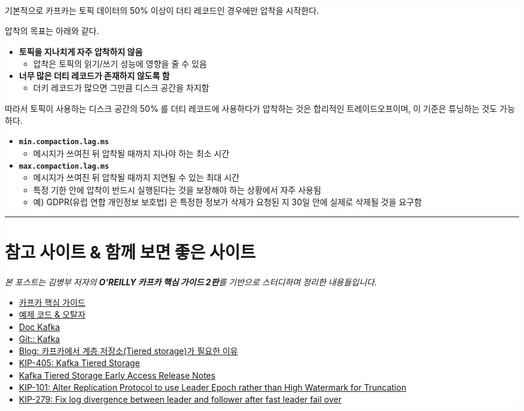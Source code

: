 기본적으로 카프카는 토픽 데이터의 50% 이상이 더티 레코드인 경우에만 압착을 시작한다.

압착의 목표는 아래와 같다.
- **토픽을 지나치게 자주 압착하지 않음**
  - 압착은 토픽의 읽기/쓰기 성능에 영향을 줄 수 있음
- **너무 많은 더티 레코드가 존재하지 않도록 함**
  - 더키 레코드가 많으면 그만큼 디스크 공간을 차지함

따라서 토픽이 사용하는 디스크 공간의 50% 를 더티 레코드에 사용하다가 압착하는 것은 합리적인 트레이드오프이며, 이 기준은 튜닝하는 것도 가능하다.

- **`min.compaction.lag.ms`**
  - 메시지가 쓰여진 뒤 압착될 때까지 지나야 하는 최소 시간
- **`max.compaction.lag.ms`**
  - 메시지가 쓰여진 뒤 압착될 때까지 지연될 수 있는 최대 시간
  - 특정 기한 안에 압착이 반드시 실행된다는 것을 보장해야 하는 상황에서 자주 사용됨
  - 예) GDPR(유럽 연합 개인정보 보호법) 은 특정한 정보가 삭제가 요청된 지 30일 안에 실제로 삭제될 것을 요구함

---

# 참고 사이트 & 함께 보면 좋은 사이트

*본 포스트는 김병부 저자의 **O'REILLY 카프카 핵심 가이드 2판**를 기반으로 스터디하며 정리한 내용들입니다.*

* [카프카 핵심 가이드](https://www.yes24.com/Product/Goods/118397432)
* [예제 코드 & 오탈자](https://dongjinleekr.github.io/kafka-the-definitive-guide-v2/)
* [Doc Kafka](https://kafka.apache.org/documentation/)
* [Git:: Kafka](https://github.com/apache/kafka/)
* [Blog:  카프카에서 계층 저장소(Tiered storage)가 필요한 이유](https://blog.voidmainvoid.net/509)
* [KIP-405: Kafka Tiered Storage](https://cwiki.apache.org/confluence/display/KAFKA/KIP-405%3A+Kafka+Tiered+Storage)
* [Kafka Tiered Storage Early Access Release Notes](https://cwiki.apache.org/confluence/display/KAFKA/Kafka+Tiered+Storage+Early+Access+Release+Notes)
* [KIP-101: Alter Replication Protocol to use Leader Epoch rather than High Watermark for Truncation](https://cwiki.apache.org/confluence/display/KAFKA/KIP-101+-+Alter+Replication+Protocol+to+use+Leader+Epoch+rather+than+High+Watermark+for+Truncation)
* [KIP-279: Fix log divergence between leader and follower after fast leader fail over](https://cwiki.apache.org/confluence/display/KAFKA/KIP-279%3A+Fix+log+divergence+between+leader+and+follower+after+fast+leader+fail+over)